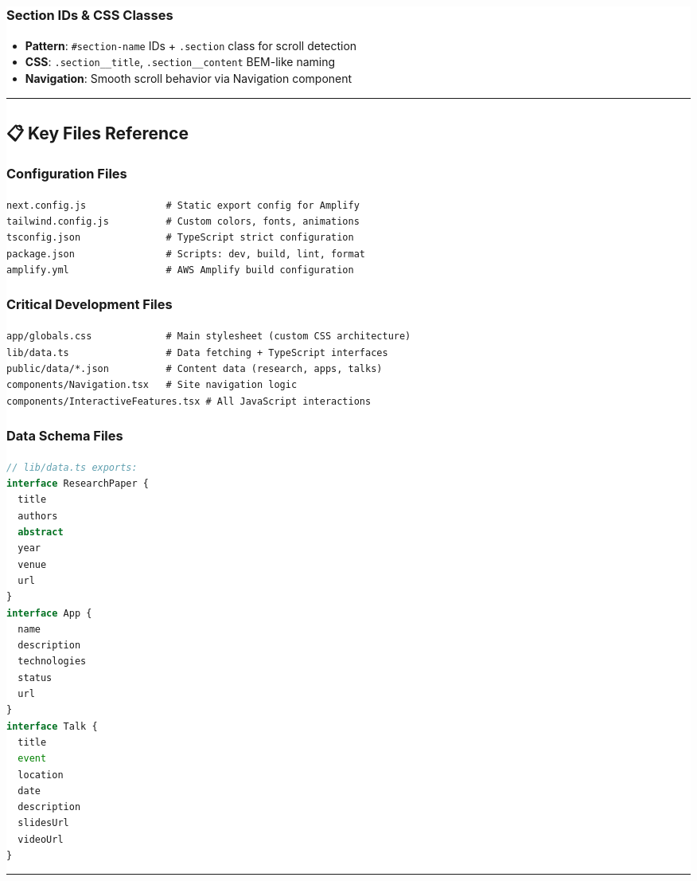 ### Section IDs & CSS Classes

- **Pattern**: `#section-name` IDs + `.section` class for scroll detection
- **CSS**: `.section__title`, `.section__content` BEM-like naming
- **Navigation**: Smooth scroll behavior via Navigation component

---

## 📋 Key Files Reference

### Configuration Files

```
next.config.js              # Static export config for Amplify
tailwind.config.js          # Custom colors, fonts, animations
tsconfig.json               # TypeScript strict configuration
package.json                # Scripts: dev, build, lint, format
amplify.yml                 # AWS Amplify build configuration
```

### Critical Development Files

```
app/globals.css             # Main stylesheet (custom CSS architecture)
lib/data.ts                 # Data fetching + TypeScript interfaces
public/data/*.json          # Content data (research, apps, talks)
components/Navigation.tsx   # Site navigation logic
components/InteractiveFeatures.tsx # All JavaScript interactions
```

### Data Schema Files

```typescript
// lib/data.ts exports:
interface ResearchPaper {
  title
  authors
  abstract
  year
  venue
  url
}
interface App {
  name
  description
  technologies
  status
  url
}
interface Talk {
  title
  event
  location
  date
  description
  slidesUrl
  videoUrl
}
```

---